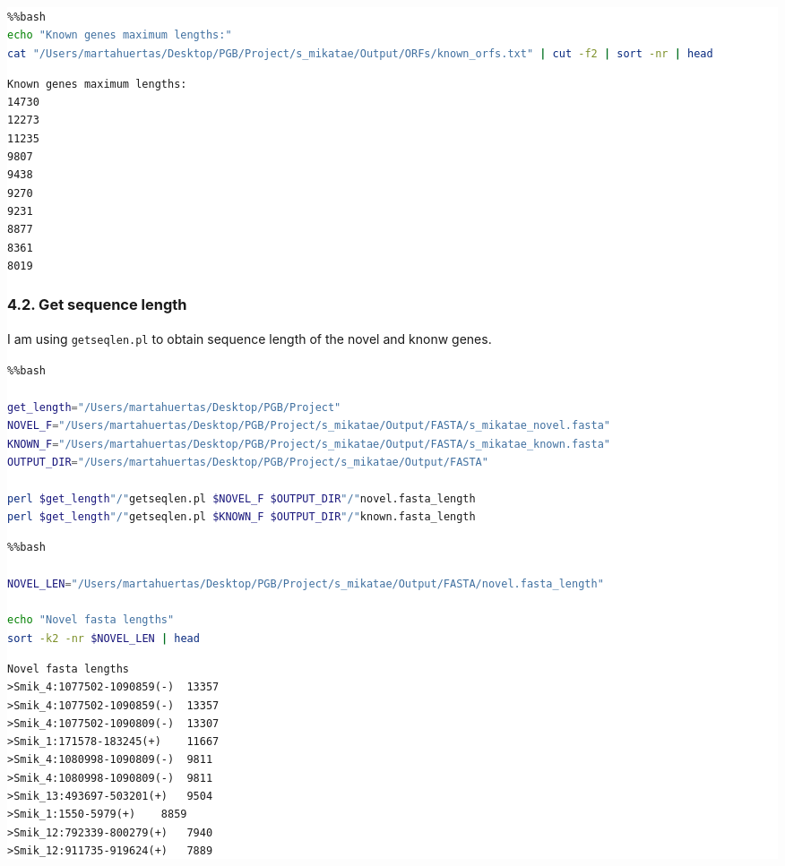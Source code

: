 

```bash
%%bash 
echo "Known genes maximum lengths:"
cat "/Users/martahuertas/Desktop/PGB/Project/s_mikatae/Output/ORFs/known_orfs.txt" | cut -f2 | sort -nr | head
```

    Known genes maximum lengths:
    14730
    12273
    11235
    9807
    9438
    9270
    9231
    8877
    8361
    8019


### 4.2. Get sequence length
I am using `getseqlen.pl` to obtain sequence length of the novel and knonw genes.


```bash
%%bash

get_length="/Users/martahuertas/Desktop/PGB/Project"
NOVEL_F="/Users/martahuertas/Desktop/PGB/Project/s_mikatae/Output/FASTA/s_mikatae_novel.fasta"
KNOWN_F="/Users/martahuertas/Desktop/PGB/Project/s_mikatae/Output/FASTA/s_mikatae_known.fasta"
OUTPUT_DIR="/Users/martahuertas/Desktop/PGB/Project/s_mikatae/Output/FASTA"

perl $get_length"/"getseqlen.pl $NOVEL_F $OUTPUT_DIR"/"novel.fasta_length
perl $get_length"/"getseqlen.pl $KNOWN_F $OUTPUT_DIR"/"known.fasta_length
```


```bash
%%bash 

NOVEL_LEN="/Users/martahuertas/Desktop/PGB/Project/s_mikatae/Output/FASTA/novel.fasta_length"

echo "Novel fasta lengths"
sort -k2 -nr $NOVEL_LEN | head
```

    Novel fasta lengths
    >Smik_4:1077502-1090859(-)	13357
    >Smik_4:1077502-1090859(-)	13357
    >Smik_4:1077502-1090809(-)	13307
    >Smik_1:171578-183245(+)	11667
    >Smik_4:1080998-1090809(-)	9811
    >Smik_4:1080998-1090809(-)	9811
    >Smik_13:493697-503201(+)	9504
    >Smik_1:1550-5979(+)	8859
    >Smik_12:792339-800279(+)	7940
    >Smik_12:911735-919624(+)	7889
